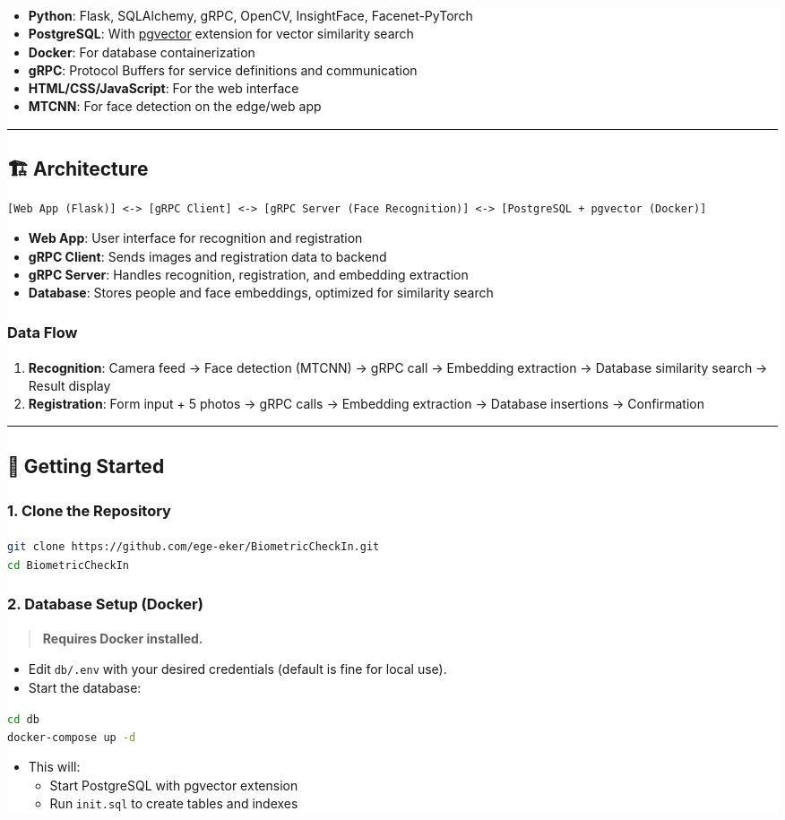 - **Python**: Flask, SQLAlchemy, gRPC, OpenCV, InsightFace, Facenet-PyTorch
- **PostgreSQL**: With [pgvector](https://github.com/pgvector/pgvector) extension for vector similarity search
- **Docker**: For database containerization
- **gRPC**: Protocol Buffers for service definitions and communication
- **HTML/CSS/JavaScript**: For the web interface
- **MTCNN**: For face detection on the edge/web app

---

## 🏗 Architecture

```
[Web App (Flask)] <-> [gRPC Client] <-> [gRPC Server (Face Recognition)] <-> [PostgreSQL + pgvector (Docker)]
```

- **Web App**: User interface for recognition and registration
- **gRPC Client**: Sends images and registration data to backend
- **gRPC Server**: Handles recognition, registration, and embedding extraction
- **Database**: Stores people and face embeddings, optimized for similarity search

### Data Flow

1. **Recognition**: Camera feed → Face detection (MTCNN) → gRPC call → Embedding extraction → Database similarity search → Result display
2. **Registration**: Form input + 5 photos → gRPC calls → Embedding extraction → Database insertions → Confirmation

---

## 🚀 Getting Started

### 1. Clone the Repository

```bash
git clone https://github.com/ege-eker/BiometricCheckIn.git
cd BiometricCheckIn
```

### 2. Database Setup (Docker)

> **Requires Docker installed.**

- Edit `db/.env` with your desired credentials (default is fine for local use).
- Start the database:

```bash
cd db
docker-compose up -d
```

- This will:
  - Start PostgreSQL with pgvector extension
  - Run `init.sql` to create tables and indexes

